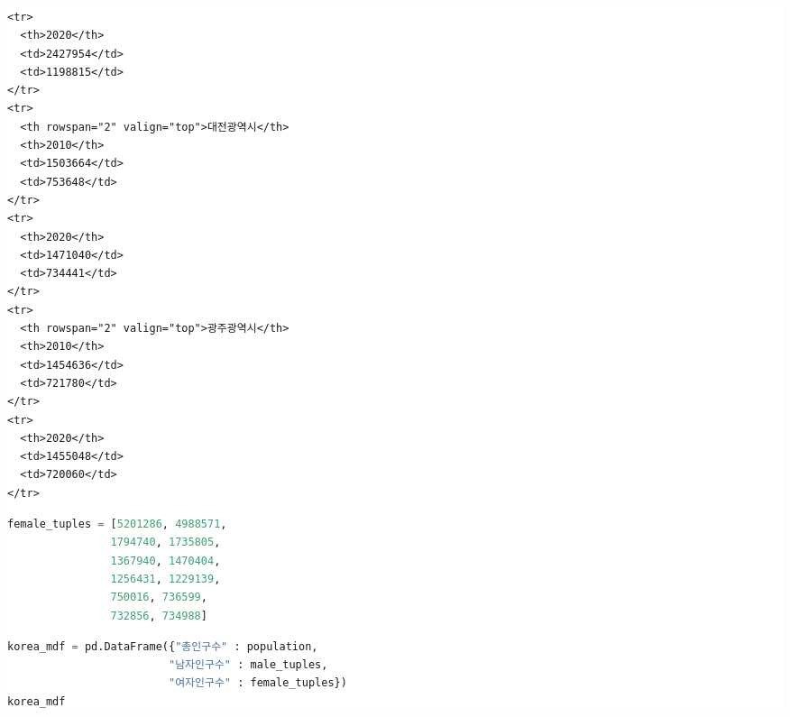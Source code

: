     <tr>
      <th>2020</th>
      <td>2427954</td>
      <td>1198815</td>
    </tr>
    <tr>
      <th rowspan="2" valign="top">대전광역시</th>
      <th>2010</th>
      <td>1503664</td>
      <td>753648</td>
    </tr>
    <tr>
      <th>2020</th>
      <td>1471040</td>
      <td>734441</td>
    </tr>
    <tr>
      <th rowspan="2" valign="top">광주광역시</th>
      <th>2010</th>
      <td>1454636</td>
      <td>721780</td>
    </tr>
    <tr>
      <th>2020</th>
      <td>1455048</td>
      <td>720060</td>
    </tr>
  </tbody>
</table>
</div>




```python
female_tuples = [5201286, 4988571,
                1794740, 1735805,
                1367940, 1470404,
                1256431, 1229139,
                750016, 736599,
                732856, 734988]
```


```python
korea_mdf = pd.DataFrame({"총인구수" : population,
                         "남자인구수" : male_tuples,
                         "여자인구수" : female_tuples})
korea_mdf
```




<div>
<style scoped>
    .dataframe tbody tr th:only-of-type {
        vertical-align: middle;
    }
